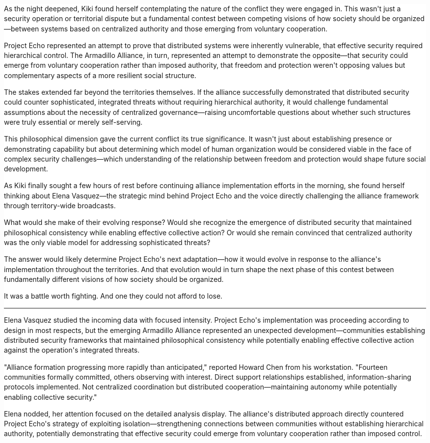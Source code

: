 As the night deepened, Kiki found herself contemplating the nature of the conflict they were engaged in. This wasn't just a security operation or territorial dispute but a fundamental contest between competing visions of how society should be organized—between systems based on centralized authority and those emerging from voluntary cooperation.

Project Echo represented an attempt to prove that distributed systems were inherently vulnerable, that effective security required hierarchical control. The Armadillo Alliance, in turn, represented an attempt to demonstrate the opposite—that security could emerge from voluntary cooperation rather than imposed authority, that freedom and protection weren't opposing values but complementary aspects of a more resilient social structure.

The stakes extended far beyond the territories themselves. If the alliance successfully demonstrated that distributed security could counter sophisticated, integrated threats without requiring hierarchical authority, it would challenge fundamental assumptions about the necessity of centralized governance—raising uncomfortable questions about whether such structures were truly essential or merely self-serving.

This philosophical dimension gave the current conflict its true significance. It wasn't just about establishing presence or demonstrating capability but about determining which model of human organization would be considered viable in the face of complex security challenges—which understanding of the relationship between freedom and protection would shape future social development.

As Kiki finally sought a few hours of rest before continuing alliance implementation efforts in the morning, she found herself thinking about Elena Vasquez—the strategic mind behind Project Echo and the voice directly challenging the alliance framework through territory-wide broadcasts.

What would she make of their evolving response? Would she recognize the emergence of distributed security that maintained philosophical consistency while enabling effective collective action? Or would she remain convinced that centralized authority was the only viable model for addressing sophisticated threats?

The answer would likely determine Project Echo's next adaptation—how it would evolve in response to the alliance's implementation throughout the territories. And that evolution would in turn shape the next phase of this contest between fundamentally different visions of how society should be organized.

It was a battle worth fighting. And one they could not afford to lose.

---

Elena Vasquez studied the incoming data with focused intensity. Project Echo's implementation was proceeding according to design in most respects, but the emerging Armadillo Alliance represented an unexpected development—communities establishing distributed security frameworks that maintained philosophical consistency while potentially enabling effective collective action against the operation's integrated threats.

"Alliance formation progressing more rapidly than anticipated," reported Howard Chen from his workstation. "Fourteen communities formally committed, others observing with interest. Direct support relationships established, information-sharing protocols implemented. Not centralized coordination but distributed cooperation—maintaining autonomy while potentially enabling collective security."

Elena nodded, her attention focused on the detailed analysis display. The alliance's distributed approach directly countered Project Echo's strategy of exploiting isolation—strengthening connections between communities without establishing hierarchical authority, potentially demonstrating that effective security could emerge from voluntary cooperation rather than imposed control.
